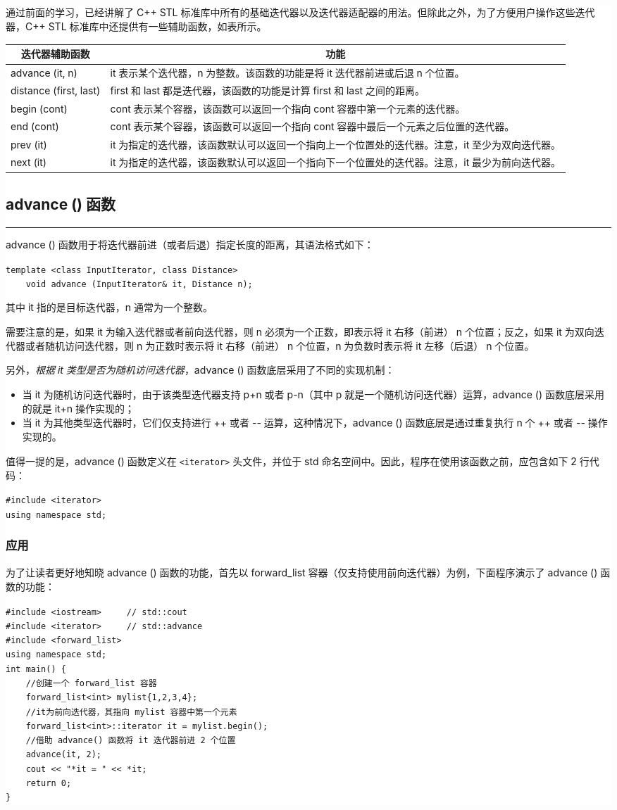 
通过前面的学习，已经讲解了 C++ STL 标准库中所有的基础迭代器以及迭代器适配器的用法。但除此之外，为了方便用户操作这些迭代器，C++ STL 标准库中还提供有一些辅助函数，如表所示。

| 迭代器辅助函数                | 功能                                                 |
|------------------------|----------------------------------------------------|
| advance (it, n)        | it 表示某个迭代器，n 为整数。该函数的功能是将 it 迭代器前进或后退 n 个位置。       |
| distance (first, last) | first 和 last 都是迭代器，该函数的功能是计算 first 和 last 之间的距离。   |
| begin (cont)           | cont 表示某个容器，该函数可以返回一个指向 cont 容器中第一个元素的迭代器。         |
| end (cont)             | cont 表示某个容器，该函数可以返回一个指向 cont 容器中最后一个元素之后位置的迭代器。    |
| prev (it)              | it 为指定的迭代器，该函数默认可以返回一个指向上一个位置处的迭代器。注意，it 至少为双向迭代器。 |
| next (it)              | it 为指定的迭代器，该函数默认可以返回一个指向下一个位置处的迭代器。注意，it 最少为前向迭代器。 |

## advance () 函数
--------------------

advance () 函数用于将迭代器前进（或者后退）指定长度的距离，其语法格式如下：
```
template <class InputIterator, class Distance>  
    void advance (InputIterator& it, Distance n);
```
其中 it 指的是目标迭代器，n 通常为一个整数。

需要注意的是，如果 it 为输入迭代器或者前向迭代器，则 n 必须为一个正数，即表示将 it 右移（前进） n 个位置；反之，如果 it 为双向迭代器或者随机访问迭代器，则 n 为正数时表示将 it 右移（前进） n 个位置，n 为负数时表示将 it 左移（后退） n 个位置。

另外，*根据 it 类型是否为随机访问迭代器*，advance () 函数底层采用了不同的实现机制：
* 当 it 为随机访问迭代器时，由于该类型迭代器支持 p+n 或者 p-n（其中 p 就是一个随机访问迭代器）运算，advance () 函数底层采用的就是 it+n 操作实现的；
* 当 it 为其他类型迭代器时，它们仅支持进行 ++ 或者 -- 运算，这种情况下，advance () 函数底层是通过重复执行 n 个 ++ 或者 -- 操作实现的。

值得一提的是，advance () 函数定义在 `<iterator>` 头文件，并位于 std 命名空间中。因此，程序在使用该函数之前，应包含如下 2 行代码：

```
#include <iterator>
using namespace std;
```

### 应用
为了让读者更好地知晓 advance () 函数的功能，首先以 forward_list 容器（仅支持使用前向迭代器）为例，下面程序演示了 advance () 函数的功能：
```
#include <iostream>     // std::cout
#include <iterator>     // std::advance
#include <forward_list>
using namespace std;
int main() {
    //创建一个 forward_list 容器
    forward_list<int> mylist{1,2,3,4};
    //it为前向迭代器，其指向 mylist 容器中第一个元素
    forward_list<int>::iterator it = mylist.begin();
    //借助 advance() 函数将 it 迭代器前进 2 个位置
    advance(it, 2);
    cout << "*it = " << *it;
    return 0;
}
```
